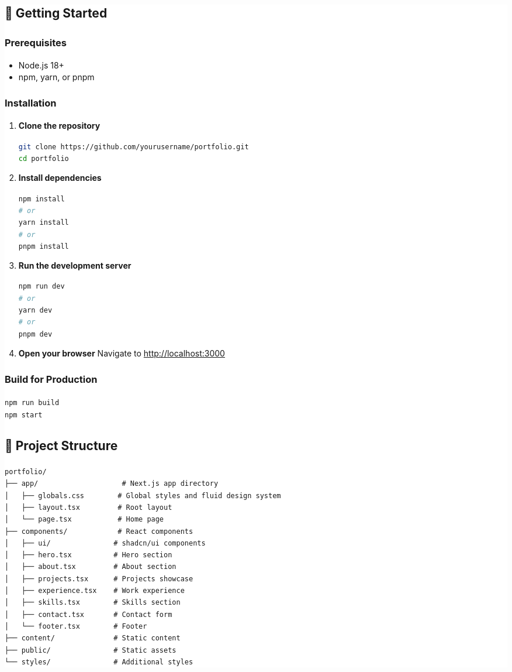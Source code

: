 ## 🚀 Getting Started

### Prerequisites

- Node.js 18+ 
- npm, yarn, or pnpm

### Installation

1. **Clone the repository**
   ```bash
   git clone https://github.com/yourusername/portfolio.git
   cd portfolio
   ```

2. **Install dependencies**
   ```bash
   npm install
   # or
   yarn install
   # or
   pnpm install
   ```

3. **Run the development server**
   ```bash
   npm run dev
   # or
   yarn dev
   # or
   pnpm dev
   ```

4. **Open your browser**
   Navigate to [http://localhost:3000](http://localhost:3000)

### Build for Production

```bash
npm run build
npm start
```

## 📁 Project Structure

```
portfolio/
├── app/                    # Next.js app directory
│   ├── globals.css        # Global styles and fluid design system
│   ├── layout.tsx         # Root layout
│   └── page.tsx           # Home page
├── components/            # React components
│   ├── ui/               # shadcn/ui components
│   ├── hero.tsx          # Hero section
│   ├── about.tsx         # About section
│   ├── projects.tsx      # Projects showcase
│   ├── experience.tsx    # Work experience
│   ├── skills.tsx        # Skills section
│   ├── contact.tsx       # Contact form
│   └── footer.tsx        # Footer
├── content/              # Static content
├── public/               # Static assets
└── styles/               # Additional styles
```
